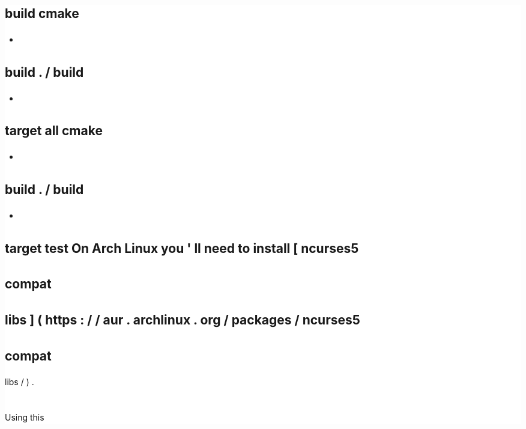 build
cmake
-
-
build
.
/
build
-
-
target
all
cmake
-
-
build
.
/
build
-
-
target
test
On
Arch
Linux
you
'
ll
need
to
install
[
ncurses5
-
compat
-
libs
]
(
https
:
/
/
aur
.
archlinux
.
org
/
packages
/
ncurses5
-
compat
-
libs
/
)
.
#
#
Using
this